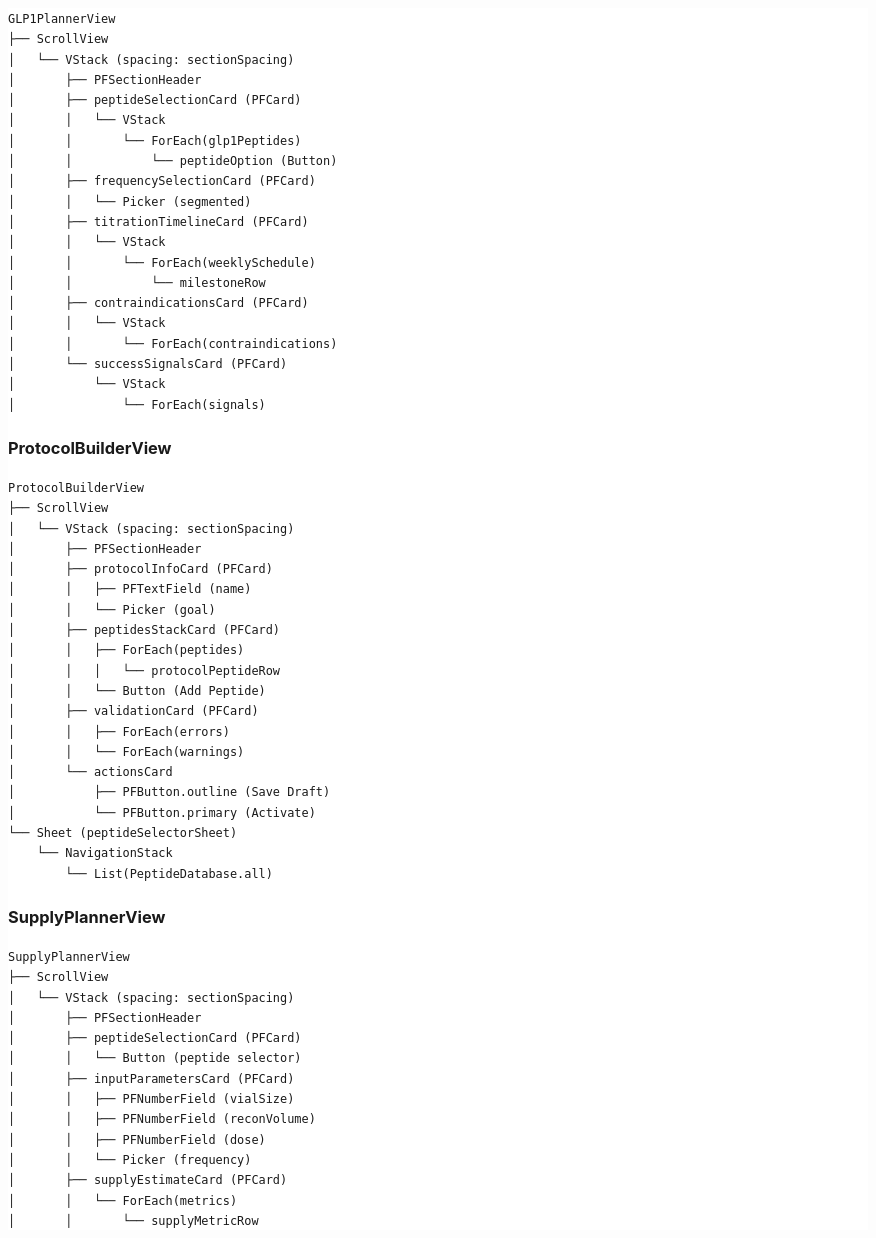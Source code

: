 ```
GLP1PlannerView
├── ScrollView
│   └── VStack (spacing: sectionSpacing)
│       ├── PFSectionHeader
│       ├── peptideSelectionCard (PFCard)
│       │   └── VStack
│       │       └── ForEach(glp1Peptides)
│       │           └── peptideOption (Button)
│       ├── frequencySelectionCard (PFCard)
│       │   └── Picker (segmented)
│       ├── titrationTimelineCard (PFCard)
│       │   └── VStack
│       │       └── ForEach(weeklySchedule)
│       │           └── milestoneRow
│       ├── contraindicationsCard (PFCard)
│       │   └── VStack
│       │       └── ForEach(contraindications)
│       └── successSignalsCard (PFCard)
│           └── VStack
│               └── ForEach(signals)
```

### ProtocolBuilderView

```
ProtocolBuilderView
├── ScrollView
│   └── VStack (spacing: sectionSpacing)
│       ├── PFSectionHeader
│       ├── protocolInfoCard (PFCard)
│       │   ├── PFTextField (name)
│       │   └── Picker (goal)
│       ├── peptidesStackCard (PFCard)
│       │   ├── ForEach(peptides)
│       │   │   └── protocolPeptideRow
│       │   └── Button (Add Peptide)
│       ├── validationCard (PFCard)
│       │   ├── ForEach(errors)
│       │   └── ForEach(warnings)
│       └── actionsCard
│           ├── PFButton.outline (Save Draft)
│           └── PFButton.primary (Activate)
└── Sheet (peptideSelectorSheet)
    └── NavigationStack
        └── List(PeptideDatabase.all)
```

### SupplyPlannerView

```
SupplyPlannerView
├── ScrollView
│   └── VStack (spacing: sectionSpacing)
│       ├── PFSectionHeader
│       ├── peptideSelectionCard (PFCard)
│       │   └── Button (peptide selector)
│       ├── inputParametersCard (PFCard)
│       │   ├── PFNumberField (vialSize)
│       │   ├── PFNumberField (reconVolume)
│       │   ├── PFNumberField (dose)
│       │   └── Picker (frequency)
│       ├── supplyEstimateCard (PFCard)
│       │   └── ForEach(metrics)
│       │       └── supplyMetricRow
```